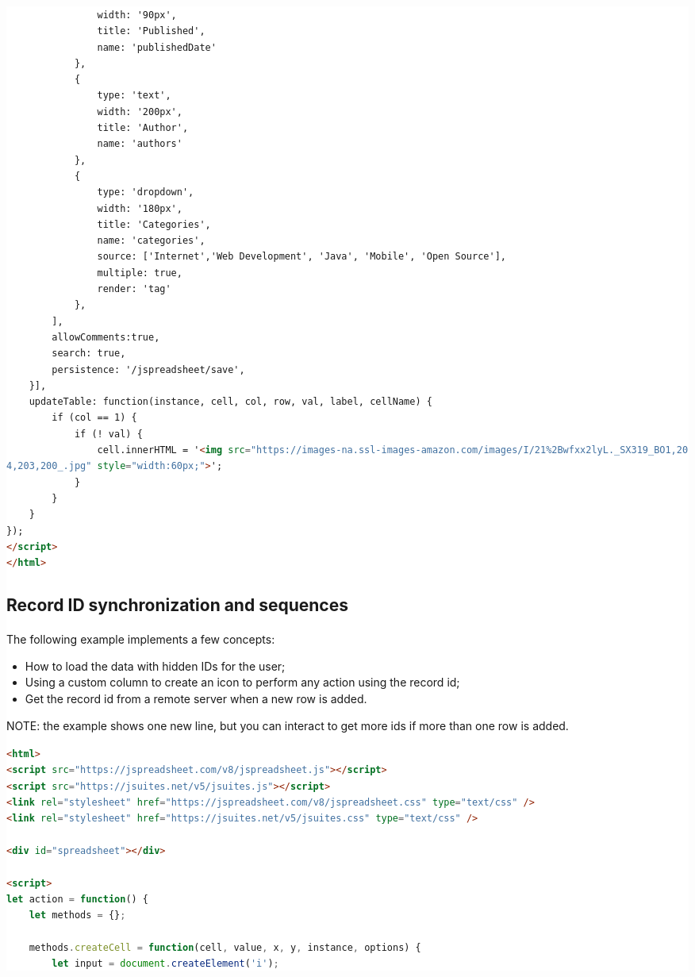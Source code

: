 ```html
                width: '90px',
                title: 'Published',
                name: 'publishedDate'
            },
            {
                type: 'text',
                width: '200px',
                title: 'Author',
                name: 'authors'
            },
            {
                type: 'dropdown',
                width: '180px',
                title: 'Categories',
                name: 'categories',
                source: ['Internet','Web Development', 'Java', 'Mobile', 'Open Source'],
                multiple: true,
                render: 'tag'
            },
        ],
        allowComments:true,
        search: true,
        persistence: '/jspreadsheet/save',
    }],
    updateTable: function(instance, cell, col, row, val, label, cellName) {
        if (col == 1) {
            if (! val) {
                cell.innerHTML = '<img src="https://images-na.ssl-images-amazon.com/images/I/21%2Bwfxx2lyL._SX319_BO1,204,203,200_.jpg" style="width:60px;">';
            }
        }
    }
});
</script>
</html>
```
  

## Record ID synchronization and sequences

The following example implements a few concepts: 

  * How to load the data with hidden IDs for the user;
  * Using a custom column to create an icon to perform any action using the record id;
  * Get the record id from a remote server when a new row is added.

 

 NOTE: the example shows one new line, but you can interact to get more ids if more than one row is added.  

```html
<html>
<script src="https://jspreadsheet.com/v8/jspreadsheet.js"></script>
<script src="https://jsuites.net/v5/jsuites.js"></script>
<link rel="stylesheet" href="https://jspreadsheet.com/v8/jspreadsheet.css" type="text/css" />
<link rel="stylesheet" href="https://jsuites.net/v5/jsuites.css" type="text/css" />

<div id="spreadsheet"></div>

<script>
let action = function() {
    let methods = {};
 
    methods.createCell = function(cell, value, x, y, instance, options) {
        let input = document.createElement('i');
```
